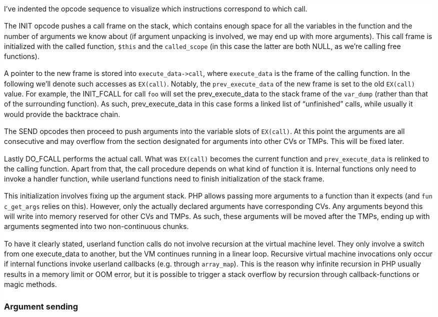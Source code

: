 I’ve indented the opcode sequence to visualize which instructions correspond to which call.

The INIT opcode pushes a call frame on the stack, which contains enough space for all the variables in the function and
the number of arguments we know about (if argument unpacking is involved, we may end up with more arguments). This call
frame is initialized with the called function, `$this` and the `called_scope` (in this case the latter are both NULL, as
we’re calling free functions).

A pointer to the new frame is stored into `execute_data->call`, where `execute_data` is the frame of the calling
function. In the following we’ll denote such accesses as `EX(call)`. Notably, the `prev_execute_data` of the new frame
is set to the old `EX(call)` value. For example, the INIT_FCALL for call `foo` will set the prev_execute_data to the
stack frame of the `var_dump` (rather than that of the surrounding function). As such, prev_execute_data in this case
forms a linked list of “unfinished” calls, while usually it would provide the backtrace chain.

The SEND opcodes then proceed to push arguments into the variable slots of `EX(call)`. At this point the arguments are
all consecutive and may overflow from the section designated for arguments into other CVs or TMPs. This will be fixed
later.

Lastly DO_FCALL performs the actual call. What was `EX(call)` becomes the current function and `prev_execute_data` is
relinked to the calling function. Apart from that, the call procedure depends on what kind of function it is. Internal
functions only need to invoke a handler function, while userland functions need to finish initialization of the stack
frame.

This initialization involves fixing up the argument stack. PHP allows passing more arguments to a function than it
expects (and `func_get_args` relies on this). However, only the actually declared arguments have corresponding CVs.
Any arguments beyond this will write into memory reserved for other CVs and TMPs. As such, these arguments will be moved
after the TMPs, ending up with arguments segmented into two non-continuous chunks.

To have it clearly stated, userland function calls do not involve recursion at the virtual machine level. They only
involve a switch from one execute_data to another, but the VM continues running in a linear loop. Recursive virtual
machine invocations only occur if internal functions invoke userland callbacks (e.g. through `array_map`). This is the
reason why infinite recursion in PHP usually results in a memory limit or OOM error, but it is possible to trigger a
stack overflow by recursion through callback-functions or magic methods.

### Argument sending ###
